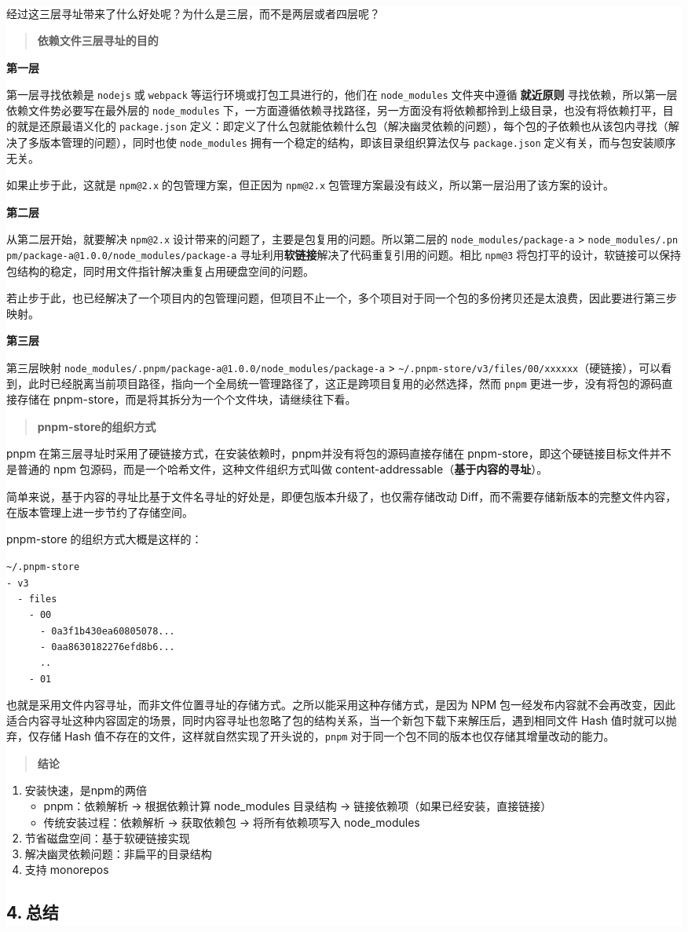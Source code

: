 经过这三层寻址带来了什么好处呢？为什么是三层，而不是两层或者四层呢？

> **依赖文件三层寻址的目的**

**第一层**

第一层寻找依赖是 `nodejs` 或 `webpack` 等运行环境或打包工具进行的，他们在 `node_modules` 文件夹中遵循 **就近原则** 寻找依赖，所以第一层依赖文件势必要写在最外层的 `node_modules` 下，一方面遵循依赖寻找路径，另一方面没有将依赖都拎到上级目录，也没有将依赖打平，目的就是还原最语义化的 `package.json` 定义：即定义了什么包就能依赖什么包（解决幽灵依赖的问题），每个包的子依赖也从该包内寻找（解决了多版本管理的问题），同时也使 `node_modules` 拥有一个稳定的结构，即该目录组织算法仅与 `package.json` 定义有关，而与包安装顺序无关。

如果止步于此，这就是 `npm@2.x` 的包管理方案，但正因为 `npm@2.x` 包管理方案最没有歧义，所以第一层沿用了该方案的设计。

**第二层**

从第二层开始，就要解决 `npm@2.x` 设计带来的问题了，主要是包复用的问题。所以第二层的 `node_modules/package-a` > `node_modules/.pnpm/package-a@1.0.0/node_modules/package-a` 寻址利用**软链接**解决了代码重复引用的问题。相比 `npm@3` 将包打平的设计，软链接可以保持包结构的稳定，同时用文件指针解决重复占用硬盘空间的问题。

若止步于此，也已经解决了一个项目内的包管理问题，但项目不止一个，多个项目对于同一个包的多份拷贝还是太浪费，因此要进行第三步映射。

**第三层**

第三层映射 `node_modules/.pnpm/package-a@1.0.0/node_modules/package-a` >  `~/.pnpm-store/v3/files/00/xxxxxx`（硬链接），可以看到，此时已经脱离当前项目路径，指向一个全局统一管理路径了，这正是跨项目复用的必然选择，然而 `pnpm` 更进一步，没有将包的源码直接存储在 pnpm-store，而是将其拆分为一个个文件块，请继续往下看。

> **pnpm-store的组织方式**

pnpm 在第三层寻址时采用了硬链接方式，在安装依赖时，pnpm并没有将包的源码直接存储在 pnpm-store，即这个硬链接目标文件并不是普通的 npm 包源码，而是一个哈希文件，这种文件组织方式叫做 content-addressable（**基于内容的寻址**）。

简单来说，基于内容的寻址比基于文件名寻址的好处是，即便包版本升级了，也仅需存储改动 Diff，而不需要存储新版本的完整文件内容，在版本管理上进一步节约了存储空间。

pnpm-store 的组织方式大概是这样的：

```
~/.pnpm-store
- v3
  - files
    - 00
      - 0a3f1b430ea60805078...
      - 0aa8630182276efd8b6...
      ..
    - 01
```

也就是采用文件内容寻址，而非文件位置寻址的存储方式。之所以能采用这种存储方式，是因为 NPM 包一经发布内容就不会再改变，因此适合内容寻址这种内容固定的场景，同时内容寻址也忽略了包的结构关系，当一个新包下载下来解压后，遇到相同文件 Hash 值时就可以抛弃，仅存储 Hash 值不存在的文件，这样就自然实现了开头说的，`pnpm` 对于同一个包不同的版本也仅存储其增量改动的能力。

> **结论**

1. 安装快速，是npm的两倍
   - pnpm：依赖解析 → 根据依赖计算 node_modules 目录结构 → 链接依赖项（如果已经安装，直接链接）
   - 传统安装过程：依赖解析 → 获取依赖包 → 将所有依赖项写入 node_modules
2. 节省磁盘空间：基于软硬链接实现
3. 解决幽灵依赖问题：非扁平的目录结构
4. 支持 monorepos

## 4. 总结
